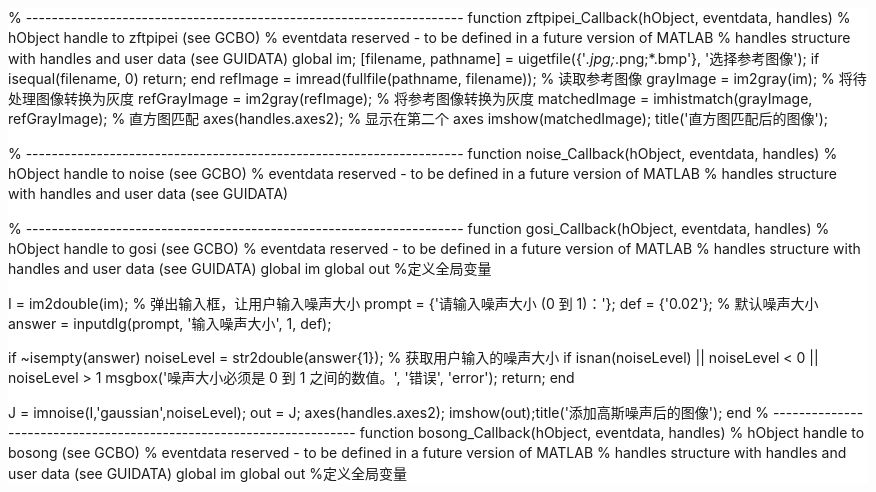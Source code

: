 % --------------------------------------------------------------------
function zftpipei_Callback(hObject, eventdata, handles)
% hObject    handle to zftpipei (see GCBO)
% eventdata  reserved - to be defined in a future version of MATLAB
% handles    structure with handles and user data (see GUIDATA)
    global im;
    [filename, pathname] = uigetfile({'*.jpg;*.png;*.bmp'}, '选择参考图像');
    if isequal(filename, 0)
        return;
    end
    refImage = imread(fullfile(pathname, filename)); % 读取参考图像
    grayImage = im2gray(im); % 将待处理图像转换为灰度
    refGrayImage = im2gray(refImage); % 将参考图像转换为灰度
    matchedImage = imhistmatch(grayImage, refGrayImage); % 直方图匹配
    axes(handles.axes2); % 显示在第二个 axes
    imshow(matchedImage);
    title('直方图匹配后的图像');


% --------------------------------------------------------------------
function noise_Callback(hObject, eventdata, handles)
% hObject    handle to noise (see GCBO)
% eventdata  reserved - to be defined in a future version of MATLAB
% handles    structure with handles and user data (see GUIDATA)


% --------------------------------------------------------------------
function gosi_Callback(hObject, eventdata, handles)
% hObject    handle to gosi (see GCBO)
% eventdata  reserved - to be defined in a future version of MATLAB
% handles    structure with handles and user data (see GUIDATA)
global im
global out  %定义全局变量 

I = im2double(im);
% 弹出输入框，让用户输入噪声大小
prompt = {'请输入噪声大小 (0 到 1)：'};
def = {'0.02'};  % 默认噪声大小
answer = inputdlg(prompt, '输入噪声大小', 1, def);

if ~isempty(answer)
    noiseLevel = str2double(answer{1});  % 获取用户输入的噪声大小
    if isnan(noiseLevel) || noiseLevel < 0 || noiseLevel > 1
        msgbox('噪声大小必须是 0 到 1 之间的数值。', '错误', 'error');
        return;
    end

J = imnoise(I,'gaussian',noiseLevel);
out = J;
axes(handles.axes2); 
imshow(out);title('添加高斯噪声后的图像'); 
end
% --------------------------------------------------------------------
function bosong_Callback(hObject, eventdata, handles)
% hObject    handle to bosong (see GCBO)
% eventdata  reserved - to be defined in a future version of MATLAB
% handles    structure with handles and user data (see GUIDATA)
global im
global out  %定义全局变量 
